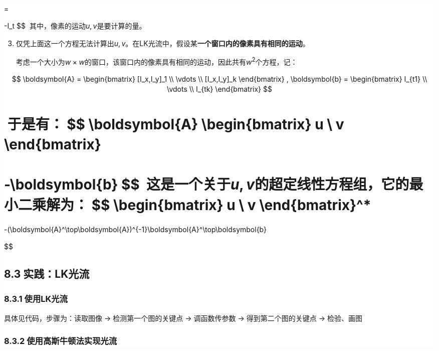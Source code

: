 = 

-I_t
$$
​	其中，像素的运动$u, v$是要计算的量。

3. 仅凭上面这一个方程无法计算出$u, v$。在LK光流中，假设某**一个窗口内的像素具有相同的运动**。

   考虑一个大小为$w \times w$的窗口，该窗口内的像素具有相同的运动，因此共有$w^2$个方程，记：

$$
\boldsymbol{A} = 
\begin{bmatrix}
[I_x,I_y]_1 \\ 
\vdots \\
[I_x,I_y]_k 
\end{bmatrix}
,
\boldsymbol{b} = 
\begin{bmatrix}
I_{t1} \\ 
\vdots \\
I_{tk} 
\end{bmatrix}
$$

​	于是有：
$$
\boldsymbol{A}
\begin{bmatrix}
u \\ v
\end{bmatrix}
=

-\boldsymbol{b}
$$
​	这是一个关于$u, v$的超定线性方程组，它的最小二乘解为：
$$
\begin{bmatrix}
u \\ 
v
\end{bmatrix}^*
=
-(\boldsymbol{A}^\top\boldsymbol{A})^{-1}\boldsymbol{A}^\top\boldsymbol{b}

$$

## 8.3 实践：LK光流

### 8.3.1 使用LK光流

具体见代码，步骤为：读取图像 -> 检测第一个图的关键点 -> 调函数传参数 -> 得到第二个图的关键点 -> 检验、画图

### 8.3.2 使用高斯牛顿法实现光流
